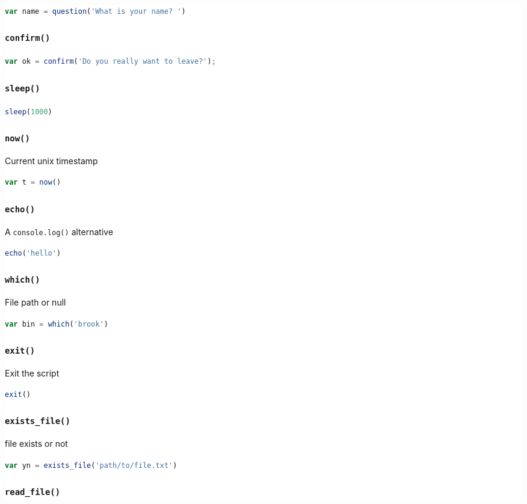 ```js
var name = question('What is your name? ')
```

### `confirm()`

```js
var ok = confirm('Do you really want to leave?');
```

### `sleep()`

```js
sleep(1000)
```

### `now()`

Current unix timestamp

```js
var t = now()
```

### `echo()`

A `console.log()` alternative

```js
echo('hello')
```

### `which()`

File path or null

```js
var bin = which('brook')
```

### `exit()`

Exit the script

```js
exit()
```

### `exists_file()`

file exists or not

```js
var yn = exists_file('path/to/file.txt')
```

### `read_file()`
